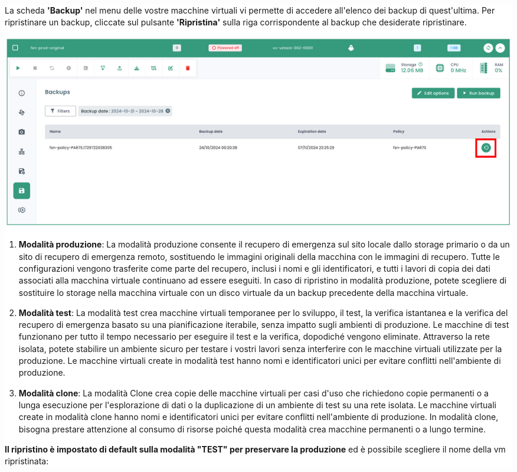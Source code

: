 La scheda __'Backup'__ nel menu delle vostre macchine virtuali vi permette di accedere all'elenco dei backup di quest'ultima. 
Per ripristinare un backup, cliccate sul pulsante __'Ripristina'__ sulla riga corrispondente al backup che desiderate ripristinare.

![](images/shiva_vm_backup_restaurer.png)

1. **Modalità produzione**: La modalità produzione consente il recupero di emergenza sul sito locale dallo storage primario o da un sito di recupero di emergenza remoto, sostituendo le immagini originali della macchina con le immagini di recupero. Tutte le configurazioni vengono trasferite come parte del recupero, inclusi i nomi e gli identificatori, e tutti i lavori di copia dei dati associati alla macchina virtuale continuano ad essere eseguiti. In caso di ripristino in modalità produzione, potete scegliere di sostituire lo storage nella macchina virtuale con un disco virtuale da un backup precedente della macchina virtuale.

2. **Modalità test**: La modalità test crea macchine virtuali temporanee per lo sviluppo, il test, la verifica istantanea e la verifica del recupero di emergenza basato su una pianificazione iterabile, senza impatto sugli ambienti di produzione. Le macchine di test funzionano per tutto il tempo necessario per eseguire il test e la verifica, dopodiché vengono eliminate. Attraverso la rete isolata, potete stabilire un ambiente sicuro per testare i vostri lavori senza interferire con le macchine virtuali utilizzate per la produzione. Le macchine virtuali create in modalità test hanno nomi e identificatori unici per evitare conflitti nell'ambiente di produzione.

3. **Modalità clone**: La modalità Clone crea copie delle macchine virtuali per casi d'uso che richiedono copie permanenti o a lunga esecuzione per l'esplorazione di dati o la duplicazione di un ambiente di test su una rete isolata. Le macchine virtuali create in modalità clone hanno nomi e identificatori unici per evitare conflitti nell'ambiente di produzione. In modalità clone, bisogna prestare attenzione al consumo di risorse poiché questa modalità crea macchine permanenti o a lungo termine.

**Il ripristino è impostato di default sulla modalità "TEST" per preservare la produzione** ed è possibile scegliere il nome della vm ripristinata:
